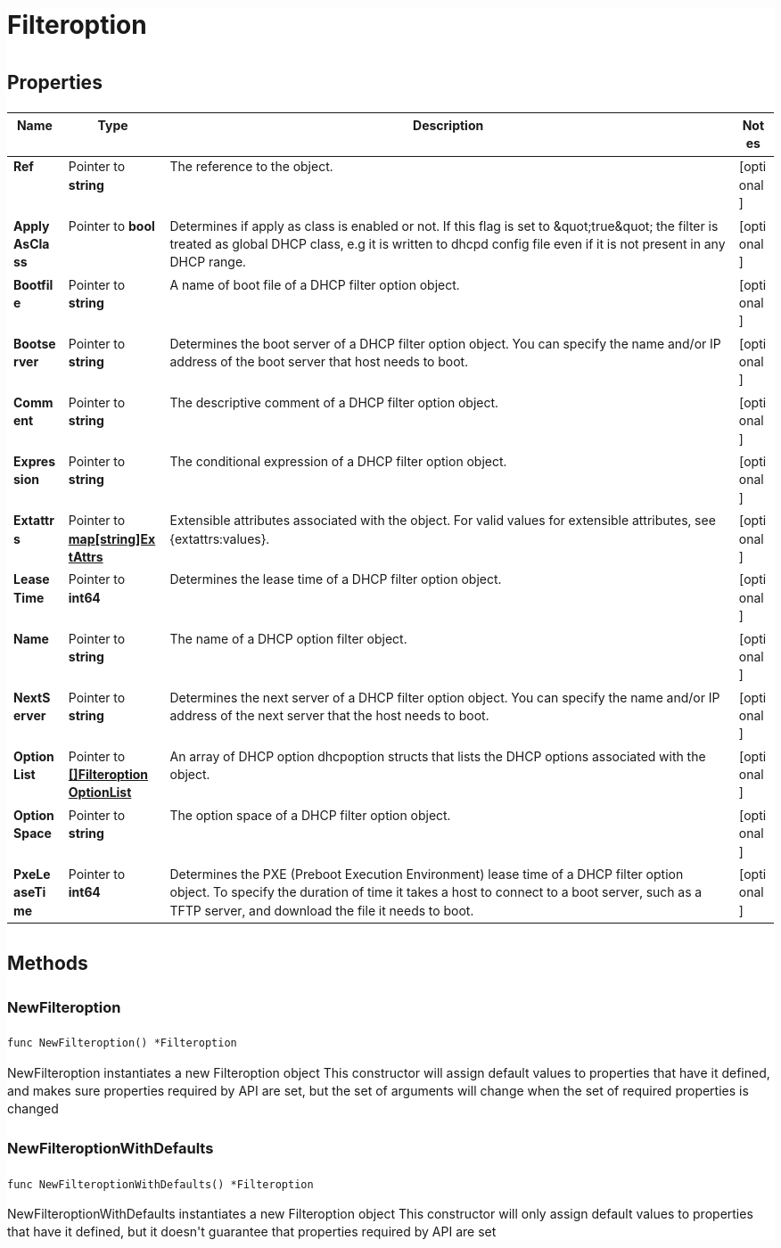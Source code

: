# Filteroption

## Properties

Name | Type | Description | Notes
------------ | ------------- | ------------- | -------------
**Ref** | Pointer to **string** | The reference to the object. | [optional] 
**ApplyAsClass** | Pointer to **bool** | Determines if apply as class is enabled or not. If this flag is set to \&quot;true\&quot; the filter is treated as global DHCP class, e.g it is written to dhcpd config file even if it is not present in any DHCP range. | [optional] 
**Bootfile** | Pointer to **string** | A name of boot file of a DHCP filter option object. | [optional] 
**Bootserver** | Pointer to **string** | Determines the boot server of a DHCP filter option object. You can specify the name and/or IP address of the boot server that host needs to boot. | [optional] 
**Comment** | Pointer to **string** | The descriptive comment of a DHCP filter option object. | [optional] 
**Expression** | Pointer to **string** | The conditional expression of a DHCP filter option object. | [optional] 
**Extattrs** | Pointer to [**map[string]ExtAttrs**](ExtAttrs.md) | Extensible attributes associated with the object. For valid values for extensible attributes, see {extattrs:values}. | [optional] 
**LeaseTime** | Pointer to **int64** | Determines the lease time of a DHCP filter option object. | [optional] 
**Name** | Pointer to **string** | The name of a DHCP option filter object. | [optional] 
**NextServer** | Pointer to **string** | Determines the next server of a DHCP filter option object. You can specify the name and/or IP address of the next server that the host needs to boot. | [optional] 
**OptionList** | Pointer to [**[]FilteroptionOptionList**](FilteroptionOptionList.md) | An array of DHCP option dhcpoption structs that lists the DHCP options associated with the object. | [optional] 
**OptionSpace** | Pointer to **string** | The option space of a DHCP filter option object. | [optional] 
**PxeLeaseTime** | Pointer to **int64** | Determines the PXE (Preboot Execution Environment) lease time of a DHCP filter option object. To specify the duration of time it takes a host to connect to a boot server, such as a TFTP server, and download the file it needs to boot. | [optional] 

## Methods

### NewFilteroption

`func NewFilteroption() *Filteroption`

NewFilteroption instantiates a new Filteroption object
This constructor will assign default values to properties that have it defined,
and makes sure properties required by API are set, but the set of arguments
will change when the set of required properties is changed

### NewFilteroptionWithDefaults

`func NewFilteroptionWithDefaults() *Filteroption`

NewFilteroptionWithDefaults instantiates a new Filteroption object
This constructor will only assign default values to properties that have it defined,
but it doesn't guarantee that properties required by API are set
